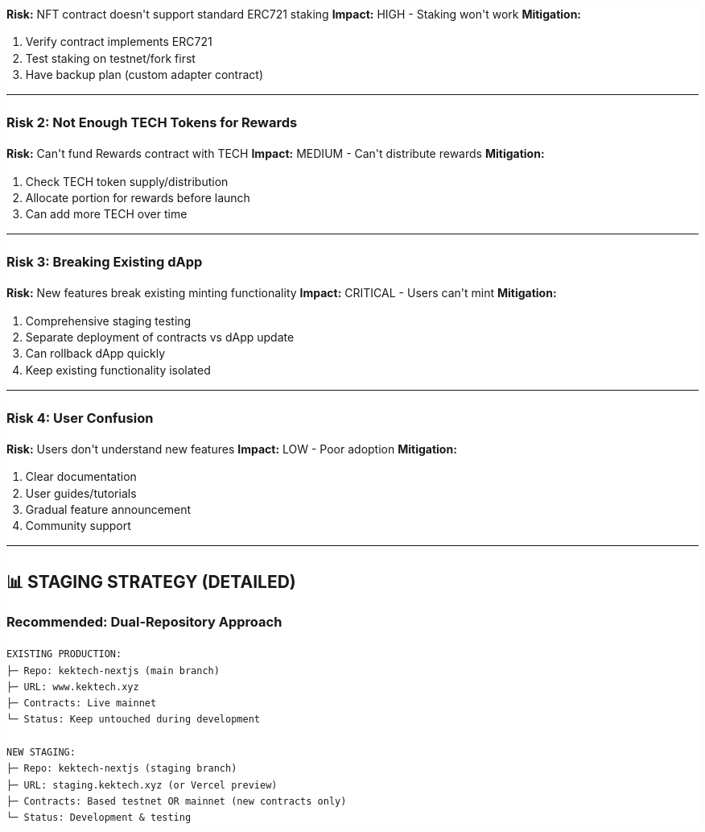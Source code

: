 **Risk:** NFT contract doesn't support standard ERC721 staking
**Impact:** HIGH - Staking won't work
**Mitigation:**
1. Verify contract implements ERC721
2. Test staking on testnet/fork first
3. Have backup plan (custom adapter contract)

---

### **Risk 2: Not Enough TECH Tokens for Rewards**

**Risk:** Can't fund Rewards contract with TECH
**Impact:** MEDIUM - Can't distribute rewards
**Mitigation:**
1. Check TECH token supply/distribution
2. Allocate portion for rewards before launch
3. Can add more TECH over time

---

### **Risk 3: Breaking Existing dApp**

**Risk:** New features break existing minting functionality
**Impact:** CRITICAL - Users can't mint
**Mitigation:**
1. Comprehensive staging testing
2. Separate deployment of contracts vs dApp update
3. Can rollback dApp quickly
4. Keep existing functionality isolated

---

### **Risk 4: User Confusion**

**Risk:** Users don't understand new features
**Impact:** LOW - Poor adoption
**Mitigation:**
1. Clear documentation
2. User guides/tutorials
3. Gradual feature announcement
4. Community support

---

## 📊 STAGING STRATEGY (DETAILED)

### **Recommended: Dual-Repository Approach**

```
EXISTING PRODUCTION:
├─ Repo: kektech-nextjs (main branch)
├─ URL: www.kektech.xyz
├─ Contracts: Live mainnet
└─ Status: Keep untouched during development

NEW STAGING:
├─ Repo: kektech-nextjs (staging branch)
├─ URL: staging.kektech.xyz (or Vercel preview)
├─ Contracts: Based testnet OR mainnet (new contracts only)
└─ Status: Development & testing
```
